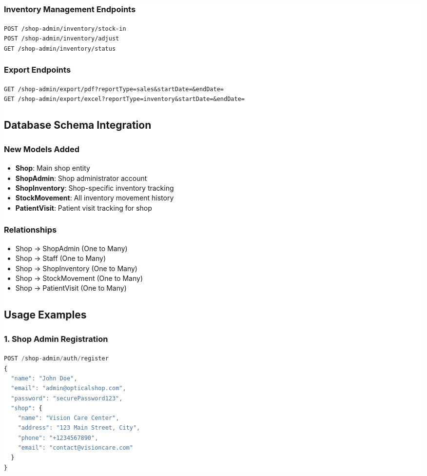 ### Inventory Management Endpoints

```
POST /shop-admin/inventory/stock-in
POST /shop-admin/inventory/adjust
GET /shop-admin/inventory/status
```

### Export Endpoints

```
GET /shop-admin/export/pdf?reportType=sales&startDate=&endDate=
GET /shop-admin/export/excel?reportType=inventory&startDate=&endDate=
```

## Database Schema Integration

### New Models Added

- **Shop**: Main shop entity
- **ShopAdmin**: Shop administrator account
- **ShopInventory**: Shop-specific inventory tracking
- **StockMovement**: All inventory movement history
- **PatientVisit**: Patient visit tracking for shop

### Relationships

- Shop → ShopAdmin (One to Many)
- Shop → Staff (One to Many)
- Shop → ShopInventory (One to Many)
- Shop → StockMovement (One to Many)
- Shop → PatientVisit (One to Many)

## Usage Examples

### 1. Shop Admin Registration

```javascript
POST /shop-admin/auth/register
{
  "name": "John Doe",
  "email": "admin@opticalshop.com",
  "password": "securePassword123",
  "shop": {
    "name": "Vision Care Center",
    "address": "123 Main Street, City",
    "phone": "+1234567890",
    "email": "contact@visioncare.com"
  }
}
```
